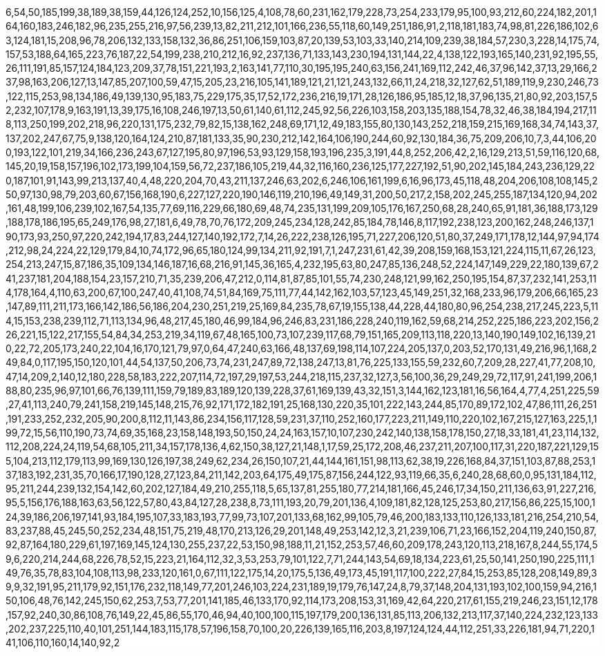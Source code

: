6,54,50,185,199,38,189,38,159,44,126,124,252,10,156,125,4,108,78,60,231,162,179,228,73,254,233,179,95,100,93,212,60,224,182,201,164,160,183,246,182,96,235,255,216,97,56,239,13,82,211,212,101,166,236,55,118,60,149,251,186,91,2,118,181,183,74,98,81,226,186,102,63,124,181,15,208,96,78,206,132,133,158,132,36,86,251,106,159,103,87,20,139,53,103,33,140,214,109,239,38,184,57,230,3,228,14,175,74,157,53,188,64,165,223,76,187,22,54,199,238,210,212,16,92,237,136,71,133,143,230,194,131,144,22,4,138,122,193,165,140,231,92,195,55,26,111,191,85,157,124,184,123,209,37,78,151,221,193,2,163,141,77,110,30,195,195,240,63,156,241,169,112,242,46,37,96,142,37,13,29,166,237,98,163,206,127,13,147,85,207,100,59,47,15,205,23,216,105,141,189,121,21,121,243,132,66,11,24,218,32,127,62,51,189,119,9,230,246,73,122,115,253,98,134,186,49,139,130,95,183,75,229,175,35,17,52,172,236,216,19,171,28,126,186,95,185,12,18,37,96,135,21,80,92,203,157,52,232,107,178,9,163,191,13,39,175,16,108,246,197,13,50,61,140,61,112,245,92,56,226,103,158,203,135,188,154,78,32,46,38,184,194,217,118,113,250,199,202,218,96,220,131,175,232,79,82,15,138,162,248,69,171,12,49,183,155,80,130,143,252,218,159,215,169,168,34,74,143,37,137,202,247,67,75,9,138,120,164,124,210,87,181,133,35,90,230,212,142,164,106,190,244,60,92,130,184,36,75,209,206,10,7,3,44,106,200,193,122,101,219,34,166,236,243,67,127,195,80,97,196,53,93,129,158,193,196,235,3,191,44,8,252,206,42,2,16,129,213,51,59,116,120,68,145,20,19,158,157,196,102,173,199,104,159,56,72,237,186,105,219,44,32,116,160,236,125,177,227,192,51,90,202,145,184,243,236,129,220,187,101,91,143,99,213,137,40,4,48,220,204,70,43,211,137,246,63,202,6,246,106,161,199,6,16,96,173,45,118,48,204,206,108,108,145,250,97,130,98,79,203,60,67,156,168,190,6,227,127,220,190,146,119,210,196,49,149,31,200,50,217,2,158,202,245,255,187,134,120,94,202,161,48,199,106,239,102,167,54,135,77,69,116,229,66,180,69,48,74,235,131,199,209,105,176,167,250,68,28,240,65,91,181,36,188,173,129,188,178,186,195,65,249,176,98,27,181,6,49,78,70,76,172,209,245,234,128,242,85,184,78,146,8,117,192,238,123,200,162,248,246,137,190,173,93,250,97,220,242,194,17,83,244,127,140,192,172,7,14,26,222,238,126,195,71,227,206,120,51,80,37,249,171,178,12,144,97,94,174,212,98,24,224,22,129,179,84,10,74,172,96,65,180,124,99,134,211,92,191,7,1,247,231,61,42,39,208,159,168,153,121,224,115,11,67,26,123,254,213,247,15,87,186,35,109,134,146,187,16,68,216,91,145,36,165,4,232,195,63,80,247,85,136,248,52,224,147,149,229,22,180,139,67,241,237,181,204,188,154,23,157,210,71,35,239,206,47,212,0,114,81,87,85,101,55,74,230,248,121,99,162,250,195,154,87,37,232,141,253,114,178,164,4,110,63,200,67,100,247,40,41,108,74,51,84,169,75,111,77,44,142,162,103,57,123,45,149,251,32,168,233,96,179,206,66,165,23,147,89,111,211,173,166,142,186,56,186,204,230,251,219,25,169,84,235,78,67,19,155,138,44,228,44,180,80,96,254,238,217,245,223,5,114,15,153,238,239,112,71,113,134,96,48,217,45,180,46,99,184,96,246,83,231,186,228,240,119,162,59,68,214,252,225,186,223,202,156,226,221,15,122,217,155,54,84,34,253,219,34,119,67,48,165,100,73,107,239,117,68,79,151,165,209,113,118,220,13,140,190,149,102,16,139,210,22,72,205,173,240,22,104,16,170,121,79,97,0,64,47,240,63,166,48,137,69,198,114,107,224,205,137,0,203,52,170,131,49,216,96,1,168,249,84,0,117,195,150,120,101,44,54,137,50,206,73,74,231,247,89,72,138,247,13,81,76,225,133,155,59,232,60,7,209,28,227,41,77,208,10,47,14,209,2,140,12,180,228,58,183,222,207,114,72,197,29,197,53,244,218,115,237,32,127,3,56,100,36,29,249,29,72,117,91,241,199,206,188,80,235,96,97,101,66,76,139,111,159,79,189,83,189,120,139,228,37,61,169,139,43,32,151,3,144,162,123,181,16,56,164,4,77,4,251,225,59,27,41,113,240,79,241,158,219,145,148,215,76,92,171,172,182,191,25,168,130,220,35,101,222,143,244,85,170,89,172,102,47,86,111,26,251,191,233,252,232,205,90,200,8,112,11,143,86,234,156,117,128,59,231,37,110,252,160,177,223,211,149,110,220,102,167,215,127,163,225,1,199,72,15,56,110,190,73,74,69,35,168,23,158,148,193,50,150,24,24,163,157,10,107,230,242,140,138,158,178,150,27,18,33,181,41,23,114,132,112,208,224,24,119,54,68,105,211,34,157,178,136,4,62,150,38,127,21,148,1,17,59,25,172,208,46,237,211,207,100,117,31,220,187,221,129,155,104,213,112,179,113,99,169,130,126,197,38,249,62,234,26,150,107,21,44,144,161,151,98,113,62,38,19,226,168,84,37,151,103,87,88,253,137,183,192,231,35,70,166,17,190,128,27,123,84,211,142,203,64,175,49,175,87,156,244,122,93,119,66,35,6,240,28,68,60,0,95,131,184,112,95,211,244,239,132,154,142,60,202,127,184,49,210,255,118,5,65,137,81,255,180,77,214,181,166,45,246,17,34,150,211,136,63,91,227,216,95,5,156,176,188,163,63,56,122,57,80,43,84,127,28,238,8,73,111,193,20,79,201,136,4,109,181,82,128,125,253,80,217,156,86,225,15,100,124,39,186,206,197,141,93,184,195,107,33,183,193,77,99,73,107,201,133,68,162,99,105,79,46,200,183,133,110,126,133,181,216,254,210,54,83,237,88,45,245,50,252,234,48,151,75,219,48,170,213,126,29,201,148,49,253,142,12,3,21,239,106,71,23,166,152,204,119,240,150,87,92,87,164,180,229,61,197,169,145,124,130,255,237,22,53,150,98,188,11,21,152,253,57,46,60,209,178,243,120,113,218,167,8,244,55,174,59,6,220,214,244,68,226,78,52,15,223,21,164,112,32,3,53,253,79,101,122,7,71,244,143,54,69,18,134,223,61,25,50,141,250,190,225,111,149,76,35,78,83,104,108,113,98,233,120,161,0,67,111,122,175,14,20,175,5,136,49,173,45,191,117,100,222,27,84,15,253,85,128,208,149,89,39,9,32,191,95,211,179,92,151,176,232,118,149,77,201,246,103,224,231,189,19,179,76,147,24,8,79,37,148,204,131,193,102,100,159,94,216,150,106,48,76,142,245,150,62,253,7,53,77,201,141,185,46,133,170,92,114,173,208,153,31,169,42,64,220,217,61,155,219,246,23,151,12,178,157,92,240,30,86,108,76,149,22,45,86,55,170,46,94,40,100,100,115,197,179,200,136,131,85,113,206,132,213,117,37,140,224,232,123,133,202,237,225,110,40,101,251,144,183,115,178,57,196,158,70,100,20,226,139,165,116,203,8,197,124,124,44,112,251,33,226,181,94,71,220,141,106,110,160,14,140,92,2